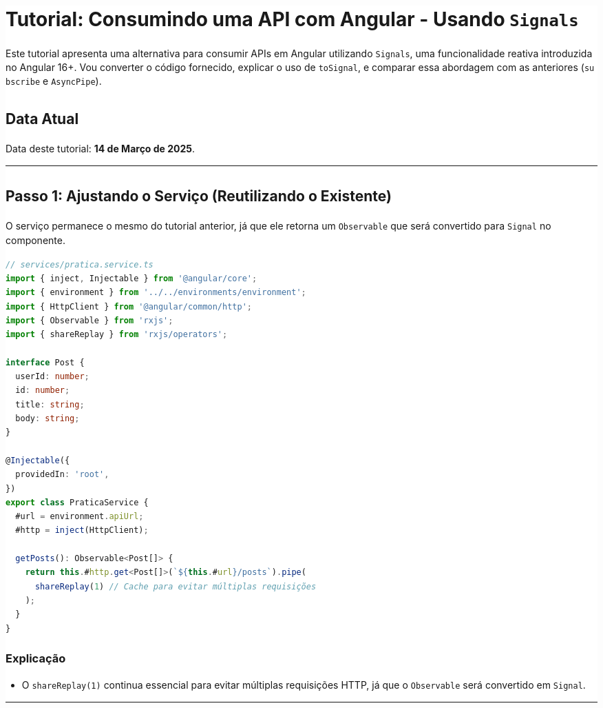 

# Tutorial: Consumindo uma API com Angular - Usando `Signals`

Este tutorial apresenta uma alternativa para consumir APIs em Angular utilizando `Signals`, uma funcionalidade reativa introduzida no Angular 16+. Vou converter o código fornecido, explicar o uso de `toSignal`, e comparar essa abordagem com as anteriores (`subscribe` e `AsyncPipe`).

## Data Atual
Data deste tutorial: **14 de Março de 2025**.

---

## Passo 1: Ajustando o Serviço (Reutilizando o Existente)

O serviço permanece o mesmo do tutorial anterior, já que ele retorna um `Observable` que será convertido para `Signal` no componente.

```typescript
// services/pratica.service.ts
import { inject, Injectable } from '@angular/core';
import { environment } from '../../environments/environment';
import { HttpClient } from '@angular/common/http';
import { Observable } from 'rxjs';
import { shareReplay } from 'rxjs/operators';

interface Post {
  userId: number;
  id: number;
  title: string;
  body: string;
}

@Injectable({
  providedIn: 'root',
})
export class PraticaService {
  #url = environment.apiUrl;
  #http = inject(HttpClient);

  getPosts(): Observable<Post[]> {
    return this.#http.get<Post[]>(`${this.#url}/posts`).pipe(
      shareReplay(1) // Cache para evitar múltiplas requisições
    );
  }
}
```

### Explicação
- O `shareReplay(1)` continua essencial para evitar múltiplas requisições HTTP, já que o `Observable` será convertido em `Signal`.

---